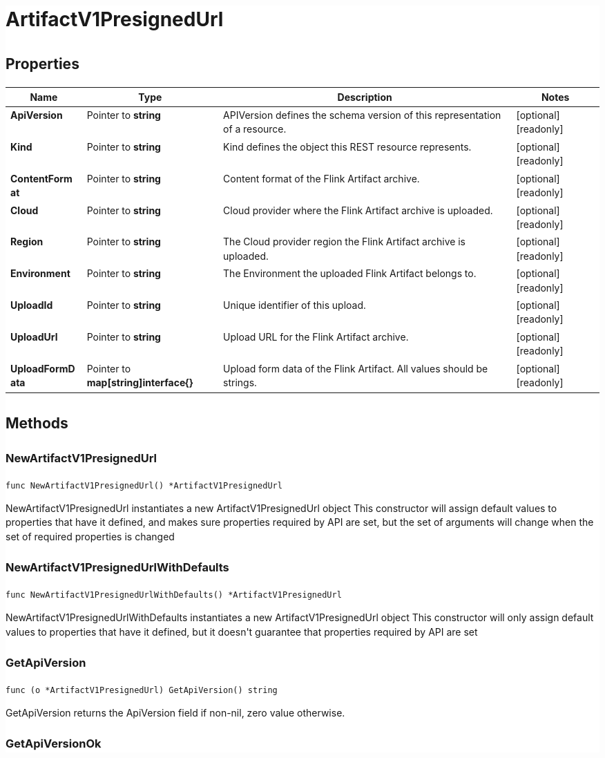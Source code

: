 # ArtifactV1PresignedUrl

## Properties

Name | Type | Description | Notes
------------ | ------------- | ------------- | -------------
**ApiVersion** | Pointer to **string** | APIVersion defines the schema version of this representation of a resource. | [optional] [readonly] 
**Kind** | Pointer to **string** | Kind defines the object this REST resource represents. | [optional] [readonly] 
**ContentFormat** | Pointer to **string** | Content format of the Flink Artifact archive. | [optional] [readonly] 
**Cloud** | Pointer to **string** | Cloud provider where the Flink Artifact archive is uploaded. | [optional] [readonly] 
**Region** | Pointer to **string** | The Cloud provider region the Flink Artifact archive is uploaded. | [optional] [readonly] 
**Environment** | Pointer to **string** | The Environment the uploaded Flink Artifact belongs to. | [optional] [readonly] 
**UploadId** | Pointer to **string** | Unique identifier of this upload. | [optional] [readonly] 
**UploadUrl** | Pointer to **string** | Upload URL for the Flink Artifact archive. | [optional] [readonly] 
**UploadFormData** | Pointer to **map[string]interface{}** | Upload form data of the Flink Artifact. All values should be strings. | [optional] [readonly] 

## Methods

### NewArtifactV1PresignedUrl

`func NewArtifactV1PresignedUrl() *ArtifactV1PresignedUrl`

NewArtifactV1PresignedUrl instantiates a new ArtifactV1PresignedUrl object
This constructor will assign default values to properties that have it defined,
and makes sure properties required by API are set, but the set of arguments
will change when the set of required properties is changed

### NewArtifactV1PresignedUrlWithDefaults

`func NewArtifactV1PresignedUrlWithDefaults() *ArtifactV1PresignedUrl`

NewArtifactV1PresignedUrlWithDefaults instantiates a new ArtifactV1PresignedUrl object
This constructor will only assign default values to properties that have it defined,
but it doesn't guarantee that properties required by API are set

### GetApiVersion

`func (o *ArtifactV1PresignedUrl) GetApiVersion() string`

GetApiVersion returns the ApiVersion field if non-nil, zero value otherwise.

### GetApiVersionOk
